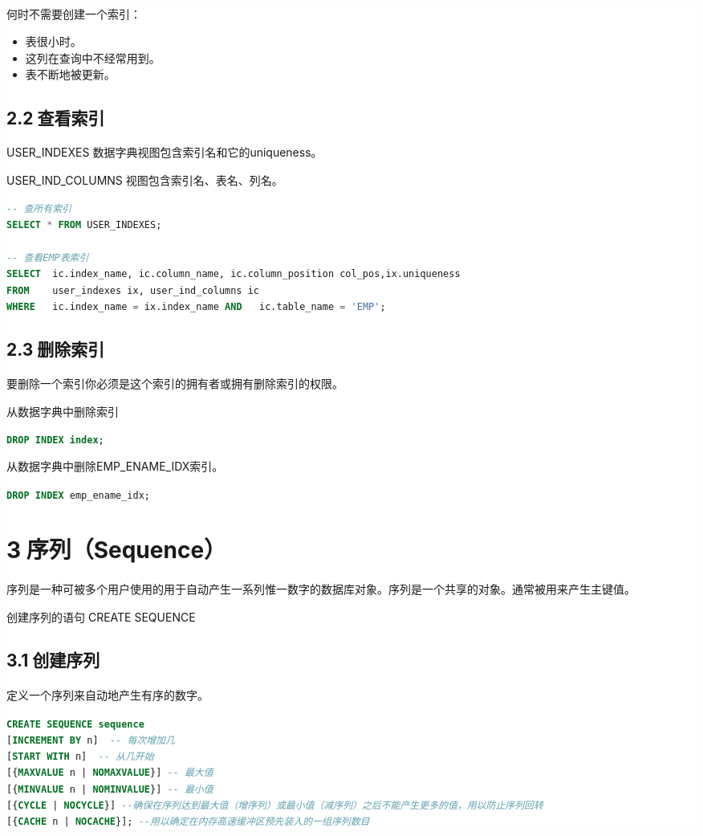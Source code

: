何时不需要创建一个索引：

- 表很小时。
- 这列在查询中不经常用到。
- 表不断地被更新。

## 2.2 查看索引

USER_INDEXES 数据字典视图包含索引名和它的uniqueness。

USER_IND_COLUMNS 视图包含索引名、表名、列名。

```SQL
-- 查所有索引
SELECT * FROM USER_INDEXES;

-- 查看EMP表索引
SELECT	ic.index_name, ic.column_name, ic.column_position col_pos,ix.uniqueness
FROM	user_indexes ix, user_ind_columns ic
WHERE	ic.index_name = ix.index_name AND	ic.table_name = 'EMP';
```

## 2.3 删除索引

要删除一个索引你必须是这个索引的拥有者或拥有删除索引的权限。 

从数据字典中删除索引

```sql
DROP INDEX index;
```

从数据字典中删除EMP_ENAME_IDX索引。

```SQL
DROP INDEX emp_ename_idx;
```

# 3 序列（Sequence）

序列是一种可被多个用户使用的用于自动产生一系列惟一数字的数据库对象。序列是一个共享的对象。通常被用来产生主键值。

创建序列的语句 CREATE SEQUENCE

## 3.1 创建序列

定义一个序列来自动地产生有序的数字。

```SQL
CREATE SEQUENCE sequence
[INCREMENT BY n]  -- 每次增加几
[START WITH n]  -- 从几开始
[{MAXVALUE n | NOMAXVALUE}] -- 最大值
[{MINVALUE n | NOMINVALUE}] -- 最小值
[{CYCLE | NOCYCLE}] --确保在序列达到最大值（增序列）或最小值（减序列）之后不能产生更多的值，用以防止序列回转
[{CACHE n | NOCACHE}]; --用以确定在内存高速缓冲区预先装入的一组序列数目
```
